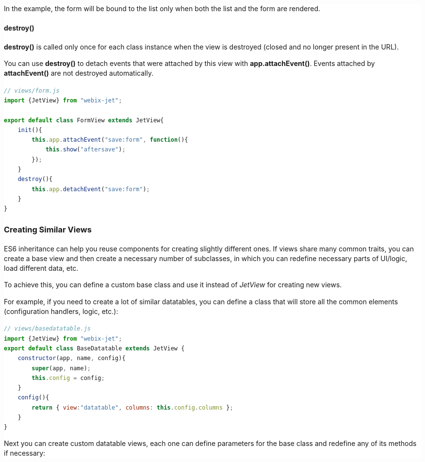 In the example, the form will be bound to the list only when both the list and the form are rendered.

#### destroy\(\)

**destroy\(\)** is called only once for each class instance when the view is destroyed \(closed and no longer present in the URL\).

You can use **destroy\(\)** to detach events that were attached by this view with **app.attachEvent\(\)**. Events attached by **attachEvent\(\)** are not destroyed automatically.

```javascript
// views/form.js
import {JetView} from "webix-jet";

export default class FormView extends JetView{
    init(){
        this.app.attachEvent("save:form", function(){
            this.show("aftersave");
        });
    }
    destroy(){
        this.app.detachEvent("save:form");
    }
}
```

### Creating Similar Views

ES6 inheritance can help you reuse components for creating slightly different ones. If views share many common traits, you can create a base view and then create a necessary number of subclasses, in which you can redefine necessary parts of UI/logic, load different data, etc.

To achieve this, you can define a custom base class and use it instead of _JetView_ for creating new views.

For example, if you need to create a lot of similar datatables, you can define a class that will store all the common elements \(configuration handlers, logic, etc.\):

```javascript
// views/basedatatable.js
import {JetView} from "webix-jet";
export default class BaseDatatable extends JetView {
    constructor(app, name, config){
        super(app, name);
        this.config = config;
    }
    config(){
        return { view:"datatable", columns: this.config.columns };
    }
}
```

Next you can create custom datatable views, each one can define parameters for the base class and redefine any of its methods if necessary:
